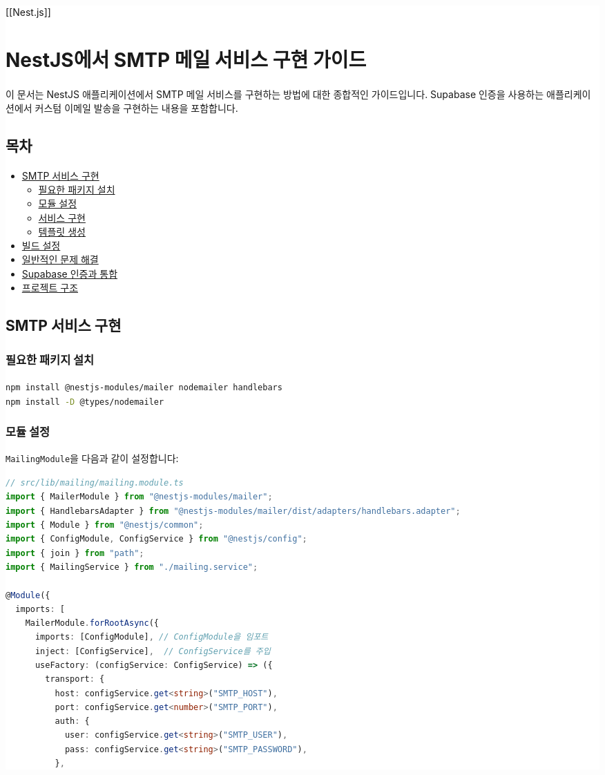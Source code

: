 [[Nest.js]]

# NestJS에서 SMTP 메일 서비스 구현 가이드

이 문서는 NestJS 애플리케이션에서 SMTP 메일 서비스를 구현하는 방법에 대한 종합적인 가이드입니다. Supabase 인증을 사용하는 애플리케이션에서 커스텀 이메일 발송을 구현하는 내용을 포함합니다.

## 목차

- [SMTP 서비스 구현](https://claude.ai/chat/3b76ffe9-8590-44ee-8ac7-2669bdd6cf8d#smtp-%EC%84%9C%EB%B9%84%EC%8A%A4-%EA%B5%AC%ED%98%84)
    - [필요한 패키지 설치](https://claude.ai/chat/3b76ffe9-8590-44ee-8ac7-2669bdd6cf8d#%ED%95%84%EC%9A%94%ED%95%9C-%ED%8C%A8%ED%82%A4%EC%A7%80-%EC%84%A4%EC%B9%98)
    - [모듈 설정](https://claude.ai/chat/3b76ffe9-8590-44ee-8ac7-2669bdd6cf8d#%EB%AA%A8%EB%93%88-%EC%84%A4%EC%A0%95)
    - [서비스 구현](https://claude.ai/chat/3b76ffe9-8590-44ee-8ac7-2669bdd6cf8d#%EC%84%9C%EB%B9%84%EC%8A%A4-%EA%B5%AC%ED%98%84)
    - [템플릿 생성](https://claude.ai/chat/3b76ffe9-8590-44ee-8ac7-2669bdd6cf8d#%ED%85%9C%ED%94%8C%EB%A6%BF-%EC%83%9D%EC%84%B1)
- [빌드 설정](https://claude.ai/chat/3b76ffe9-8590-44ee-8ac7-2669bdd6cf8d#%EB%B9%8C%EB%93%9C-%EC%84%A4%EC%A0%95)
- [일반적인 문제 해결](https://claude.ai/chat/3b76ffe9-8590-44ee-8ac7-2669bdd6cf8d#%EC%9D%BC%EB%B0%98%EC%A0%81%EC%9D%B8-%EB%AC%B8%EC%A0%9C-%ED%95%B4%EA%B2%B0)
- [Supabase 인증과 통합](https://claude.ai/chat/3b76ffe9-8590-44ee-8ac7-2669bdd6cf8d#supabase-%EC%9D%B8%EC%A6%9D%EA%B3%BC-%ED%86%B5%ED%95%A9)
- [프로젝트 구조](https://claude.ai/chat/3b76ffe9-8590-44ee-8ac7-2669bdd6cf8d#%ED%94%84%EB%A1%9C%EC%A0%9D%ED%8A%B8-%EA%B5%AC%EC%A1%B0)

## SMTP 서비스 구현

### 필요한 패키지 설치

```bash
npm install @nestjs-modules/mailer nodemailer handlebars
npm install -D @types/nodemailer
```

### 모듈 설정

`MailingModule`을 다음과 같이 설정합니다:

```typescript
// src/lib/mailing/mailing.module.ts
import { MailerModule } from "@nestjs-modules/mailer";
import { HandlebarsAdapter } from "@nestjs-modules/mailer/dist/adapters/handlebars.adapter";
import { Module } from "@nestjs/common";
import { ConfigModule, ConfigService } from "@nestjs/config";
import { join } from "path";
import { MailingService } from "./mailing.service";

@Module({
  imports: [
    MailerModule.forRootAsync({
      imports: [ConfigModule], // ConfigModule을 임포트
      inject: [ConfigService],  // ConfigService를 주입
      useFactory: (configService: ConfigService) => ({
        transport: {
          host: configService.get<string>("SMTP_HOST"),
          port: configService.get<number>("SMTP_PORT"),
          auth: {
            user: configService.get<string>("SMTP_USER"),
            pass: configService.get<string>("SMTP_PASSWORD"),
          },
```